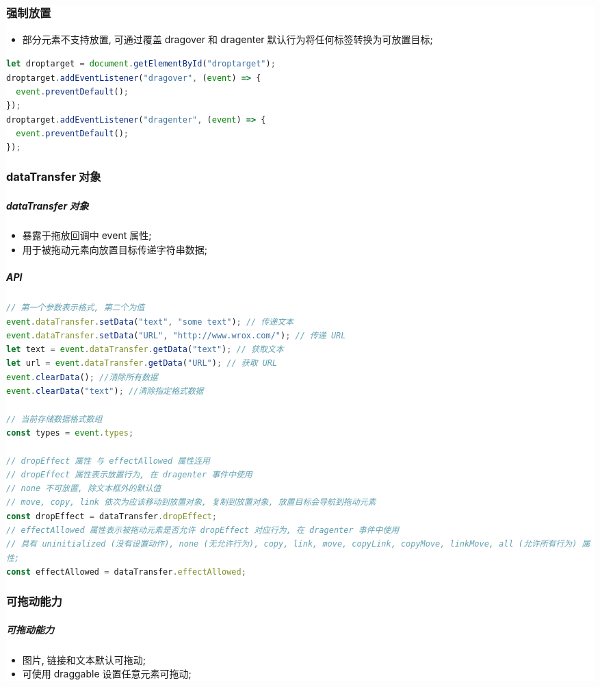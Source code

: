 ```typescript
```

### 强制放置

- 部分元素不支持放置, 可通过覆盖 dragover 和 dragenter 默认行为将任何标签转换为可放置目标;

```typescript
let droptarget = document.getElementById("droptarget");
droptarget.addEventListener("dragover", (event) => {
  event.preventDefault();
});
droptarget.addEventListener("dragenter", (event) => {
  event.preventDefault();
});
```

### dataTransfer 对象

##### dataTransfer 对象

- 暴露于拖放回调中 event 属性;
- 用于被拖动元素向放置目标传递字符串数据;

##### API

```typescript
// 第一个参数表示格式, 第二个为值
event.dataTransfer.setData("text", "some text"); // 传递文本
event.dataTransfer.setData("URL", "http://www.wrox.com/"); // 传递 URL
let text = event.dataTransfer.getData("text"); // 获取文本
let url = event.dataTransfer.getData("URL"); // 获取 URL
event.clearData(); //清除所有数据
event.clearData("text"); //清除指定格式数据

// 当前存储数据格式数组
const types = event.types;

// dropEffect 属性 与 effectAllowed 属性连用
// dropEffect 属性表示放置行为, 在 dragenter 事件中使用
// none 不可放置, 除文本框外的默认值
// move, copy, link 依次为应该移动到放置对象, 复制到放置对象, 放置目标会导航到拖动元素
const dropEffect = dataTransfer.dropEffect;
// effectAllowed 属性表示被拖动元素是否允许 dropEffect 对应行为, 在 dragenter 事件中使用
// 具有 uninitialized (没有设置动作), none (无允许行为), copy, link, move, copyLink, copyMove, linkMove, all (允许所有行为) 属性;
const effectAllowed = dataTransfer.effectAllowed;
```

### 可拖动能力

##### 可拖动能力

- 图片, 链接和文本默认可拖动;
- 可使用 draggable 设置任意元素可拖动;
